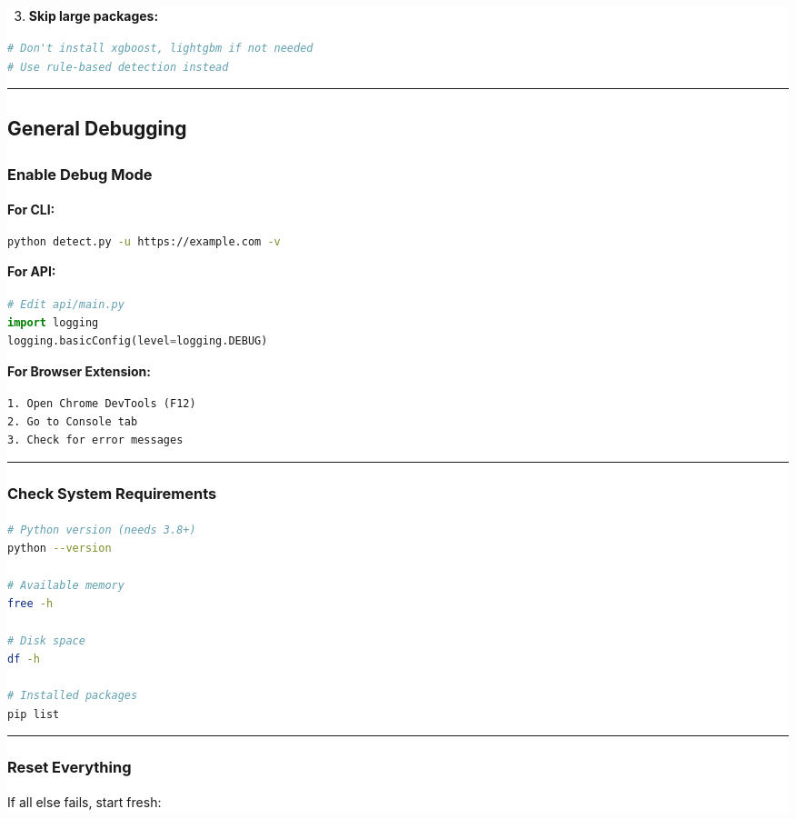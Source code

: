 3. **Skip large packages:**
```bash
# Don't install xgboost, lightgbm if not needed
# Use rule-based detection instead
```

---

## General Debugging

### Enable Debug Mode

**For CLI:**
```bash
python detect.py -u https://example.com -v
```

**For API:**
```python
# Edit api/main.py
import logging
logging.basicConfig(level=logging.DEBUG)
```

**For Browser Extension:**
```
1. Open Chrome DevTools (F12)
2. Go to Console tab
3. Check for error messages
```

---

### Check System Requirements

```bash
# Python version (needs 3.8+)
python --version

# Available memory
free -h

# Disk space
df -h

# Installed packages
pip list
```

---

### Reset Everything

If all else fails, start fresh:
